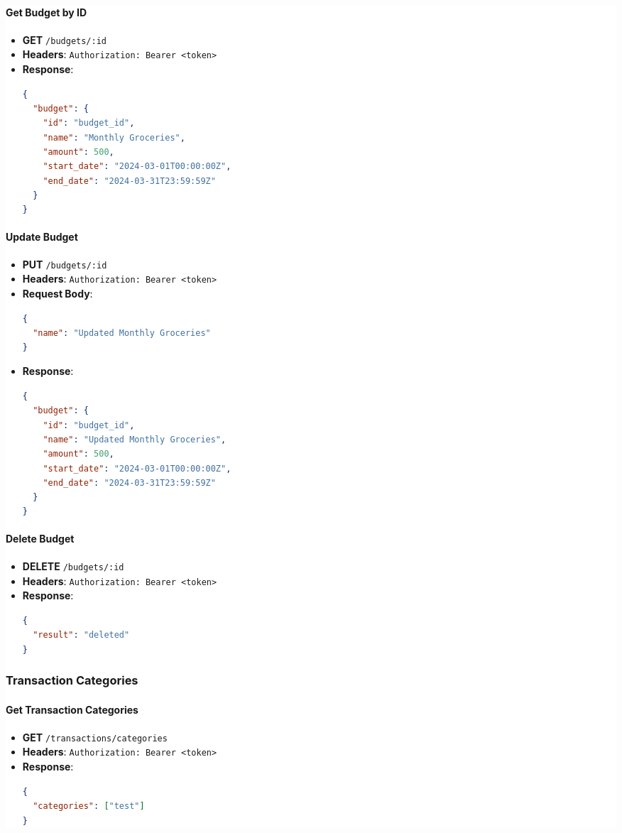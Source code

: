 #### Get Budget by ID
- **GET** `/budgets/:id`
- **Headers**: `Authorization: Bearer <token>`
- **Response**:
  ```json
  {
    "budget": {
      "id": "budget_id",
      "name": "Monthly Groceries",
      "amount": 500,
      "start_date": "2024-03-01T00:00:00Z",
      "end_date": "2024-03-31T23:59:59Z"
    }
  }
  ```

#### Update Budget
- **PUT** `/budgets/:id`
- **Headers**: `Authorization: Bearer <token>`
- **Request Body**:
  ```json
  {
    "name": "Updated Monthly Groceries"
  }
  ```
- **Response**:
  ```json
  {
    "budget": {
      "id": "budget_id",
      "name": "Updated Monthly Groceries",
      "amount": 500,
      "start_date": "2024-03-01T00:00:00Z",
      "end_date": "2024-03-31T23:59:59Z"
    }
  }
  ```

#### Delete Budget
- **DELETE** `/budgets/:id`
- **Headers**: `Authorization: Bearer <token>`
- **Response**:
  ```json
  {
    "result": "deleted"
  }
  ```

### Transaction Categories

#### Get Transaction Categories
- **GET** `/transactions/categories`
- **Headers**: `Authorization: Bearer <token>`
- **Response**:
  ```json
  {
    "categories": ["test"]
  }
  ```
